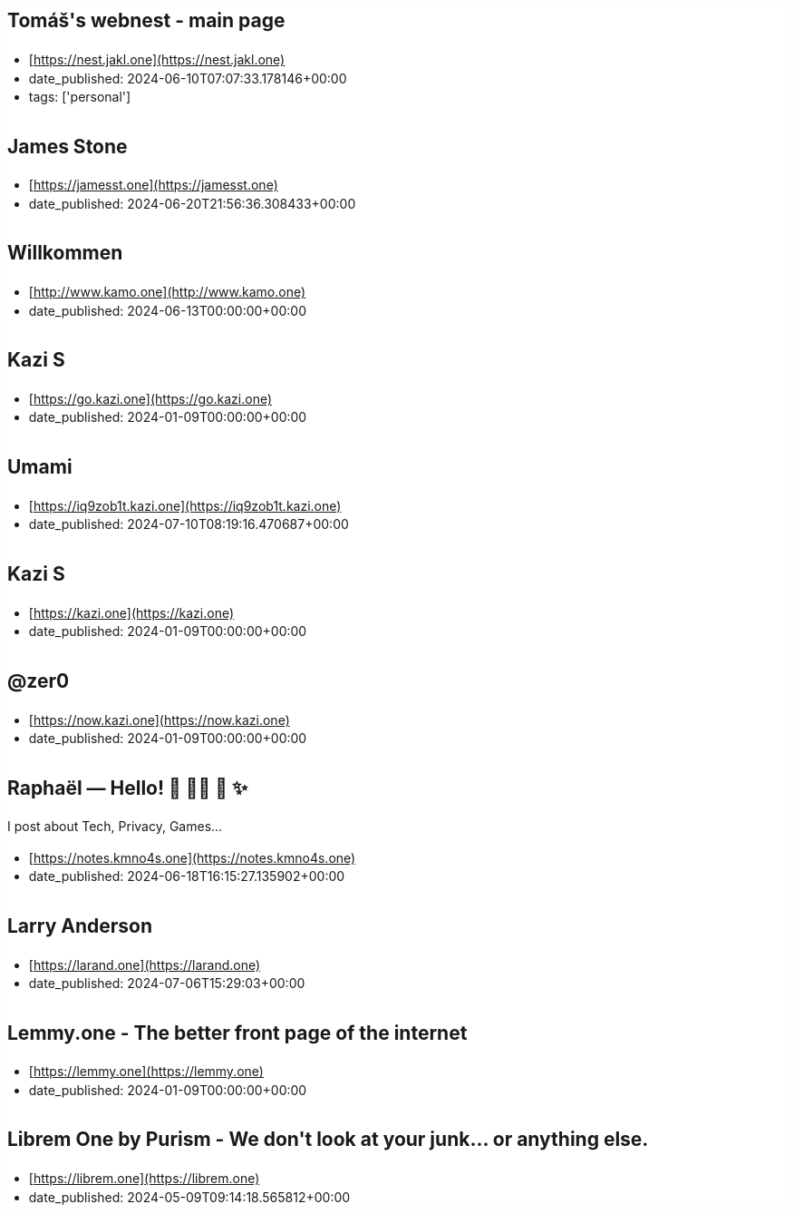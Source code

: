  ## Tomáš's webnest - main page
 - [https://nest.jakl.one](https://nest.jakl.one)
 - date_published: 2024-06-10T07:07:33.178146+00:00
 - tags: ['personal']

 ## James Stone
 - [https://jamesst.one](https://jamesst.one)
 - date_published: 2024-06-20T21:56:36.308433+00:00

 ## Willkommen
 - [http://www.kamo.one](http://www.kamo.one)
 - date_published: 2024-06-13T00:00:00+00:00

 ## Kazi S
 - [https://go.kazi.one](https://go.kazi.one)
 - date_published: 2024-01-09T00:00:00+00:00

 ## Umami
 - [https://iq9zob1t.kazi.one](https://iq9zob1t.kazi.one)
 - date_published: 2024-07-10T08:19:16.470687+00:00

 ## Kazi S
 - [https://kazi.one](https://kazi.one)
 - date_published: 2024-01-09T00:00:00+00:00

 ## @zer0
 - [https://now.kazi.one](https://now.kazi.one)
 - date_published: 2024-01-09T00:00:00+00:00

 ## Raphaël — Hello! 🙂 🏳️‍🌈 🌸 ✨
I post about Tech, Privacy, Games...
 - [https://notes.kmno4s.one](https://notes.kmno4s.one)
 - date_published: 2024-06-18T16:15:27.135902+00:00

 ## Larry Anderson
 - [https://larand.one](https://larand.one)
 - date_published: 2024-07-06T15:29:03+00:00

 ## Lemmy.one - The better front page of the internet
 - [https://lemmy.one](https://lemmy.one)
 - date_published: 2024-01-09T00:00:00+00:00

 ## Librem One by Purism - We don't look at your junk... or anything else.
 - [https://librem.one](https://librem.one)
 - date_published: 2024-05-09T09:14:18.565812+00:00
